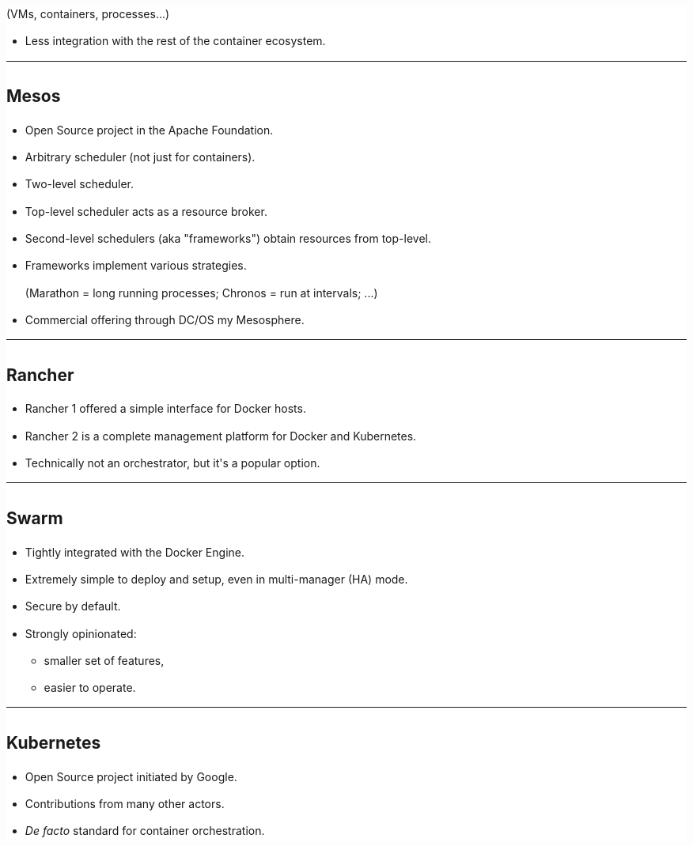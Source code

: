   (VMs, containers, processes...)

- Less integration with the rest of the container ecosystem.

---

## Mesos

- Open Source project in the Apache Foundation.

- Arbitrary scheduler (not just for containers).

- Two-level scheduler.

- Top-level scheduler acts as a resource broker.

- Second-level schedulers (aka "frameworks") obtain resources from top-level.

- Frameworks implement various strategies.

  (Marathon = long running processes; Chronos = run at intervals; ...)

- Commercial offering through DC/OS my Mesosphere.

---

## Rancher

- Rancher 1 offered a simple interface for Docker hosts.

- Rancher 2 is a complete management platform for Docker and Kubernetes.

- Technically not an orchestrator, but it's a popular option.

---

## Swarm

- Tightly integrated with the Docker Engine.

- Extremely simple to deploy and setup, even in multi-manager (HA) mode.

- Secure by default.

- Strongly opinionated:

  - smaller set of features,

  - easier to operate.

---

## Kubernetes

- Open Source project initiated by Google.

- Contributions from many other actors.

- *De facto* standard for container orchestration.
